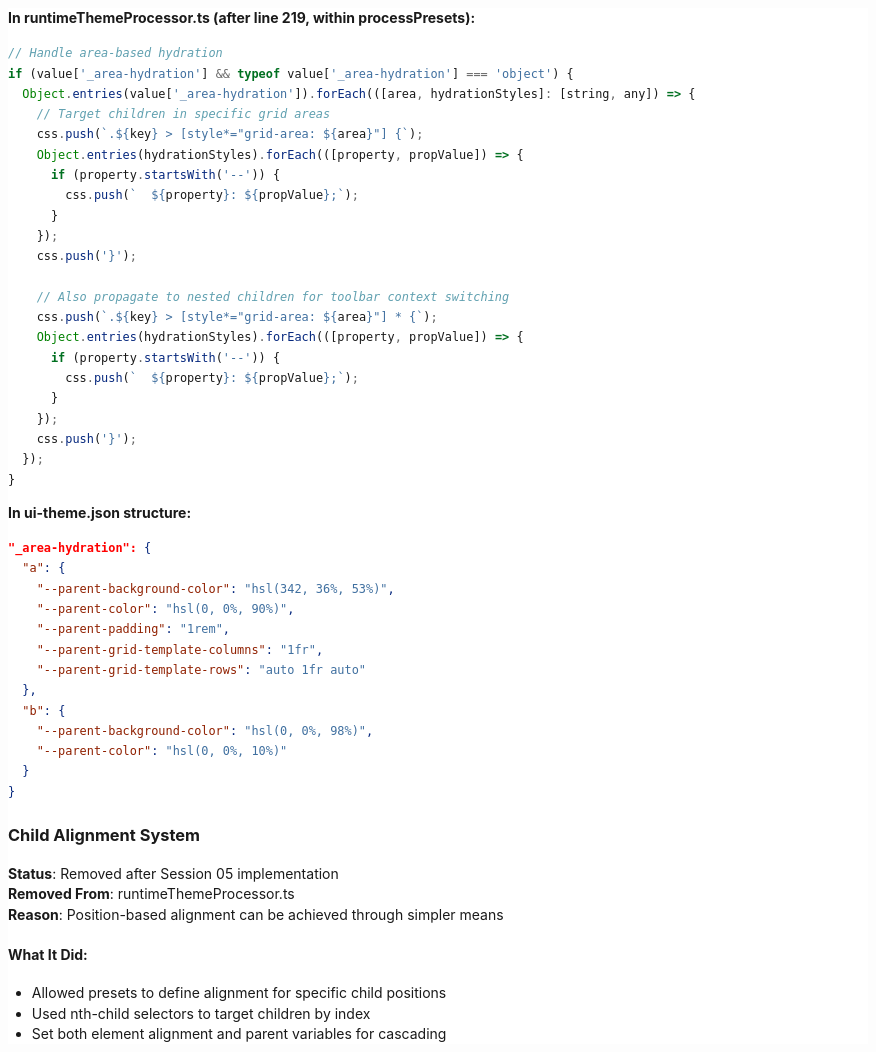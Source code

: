 **In runtimeThemeProcessor.ts (after line 219, within processPresets):**
```javascript
// Handle area-based hydration
if (value['_area-hydration'] && typeof value['_area-hydration'] === 'object') {
  Object.entries(value['_area-hydration']).forEach(([area, hydrationStyles]: [string, any]) => {
    // Target children in specific grid areas
    css.push(`.${key} > [style*="grid-area: ${area}"] {`);
    Object.entries(hydrationStyles).forEach(([property, propValue]) => {
      if (property.startsWith('--')) {
        css.push(`  ${property}: ${propValue};`);
      }
    });
    css.push('}');
    
    // Also propagate to nested children for toolbar context switching
    css.push(`.${key} > [style*="grid-area: ${area}"] * {`);
    Object.entries(hydrationStyles).forEach(([property, propValue]) => {
      if (property.startsWith('--')) {
        css.push(`  ${property}: ${propValue};`);
      }
    });
    css.push('}');
  });
}
```

**In ui-theme.json structure:**
```json
"_area-hydration": {
  "a": {
    "--parent-background-color": "hsl(342, 36%, 53%)",
    "--parent-color": "hsl(0, 0%, 90%)",
    "--parent-padding": "1rem",
    "--parent-grid-template-columns": "1fr",
    "--parent-grid-template-rows": "auto 1fr auto"
  },
  "b": {
    "--parent-background-color": "hsl(0, 0%, 98%)",
    "--parent-color": "hsl(0, 0%, 10%)"
  }
}
```

### Child Alignment System

**Status**: Removed after Session 05 implementation  
**Removed From**: runtimeThemeProcessor.ts  
**Reason**: Position-based alignment can be achieved through simpler means

#### What It Did:
- Allowed presets to define alignment for specific child positions
- Used nth-child selectors to target children by index
- Set both element alignment and parent variables for cascading
